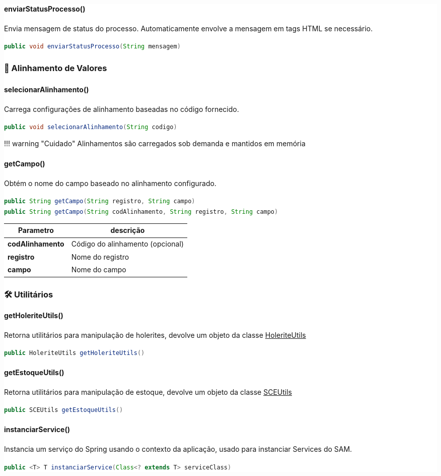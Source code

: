 #### enviarStatusProcesso()
Envia mensagem de status do processo. Automaticamente envolve a mensagem em tags HTML se necessário.
```java
public void enviarStatusProcesso(String mensagem)
```

### 🔧 Alinhamento de Valores

#### selecionarAlinhamento()
Carrega configurações de alinhamento baseadas no código fornecido.
```java
public void selecionarAlinhamento(String codigo)
```
!!! warning "Cuidado"
    Alinhamentos são carregados sob demanda e mantidos em memória

#### getCampo()
Obtém o nome do campo baseado no alinhamento configurado.
```java
public String getCampo(String registro, String campo)
public String getCampo(String codAlinhamento, String registro, String campo)
```

|Parametro          | descrição                        |
|-------------------|----------------------------------|
|**codAlinhamento** |Código do alinhamento (opcional)  |
|**registro**       |Nome do registro                  |
|**campo**          | Nome do campo                    |

### 🛠️ Utilitários

#### getHoleriteUtils()
Retorna utilitários para manipulação de holerites, devolve um objeto da classe [HoleriteUtils](../uteis/holeriteUtils.md)
```java
public HoleriteUtils getHoleriteUtils()
```

#### getEstoqueUtils()
Retorna utilitários para manipulação de estoque, devolve um objeto da classe [SCEUtils](../uteis/sceUtils.md)
```java
public SCEUtils getEstoqueUtils()
```

#### instanciarService()
Instancia um serviço do Spring usando o contexto da aplicação, usado para instanciar Services do SAM.
```java
public <T> T instanciarService(Class<? extends T> serviceClass)
```
